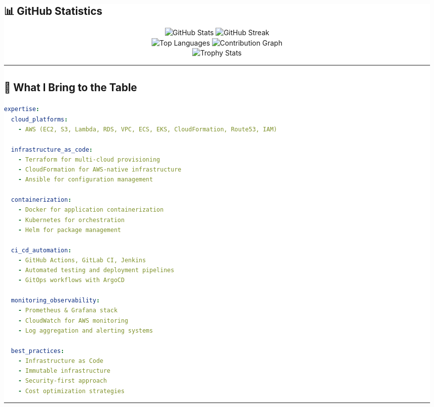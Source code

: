 
## 📊 GitHub Statistics

<div align="center">
  
<img width="49%" src="https://github-readme-stats.vercel.app/api?username=ajayD1345&show_icons=true&theme=radical&include_all_commits=true&count_private=true&hide_border=true&bg_color=0D1117&title_color=F85D7F&icon_color=F8D866&text_color=FFFFFF" alt="GitHub Stats"/>
<img width="49%" src="https://github-readme-streak-stats.herokuapp.com/?user=ajayD1345&theme=radical&hide_border=true&background=0D1117&stroke=F85D7F&ring=F85D7F&fire=F8D866&currStreakLabel=F8D866" alt="GitHub Streak"/>

</div>

<div align="center">
  <img width="49%" src="https://github-readme-stats.vercel.app/api/top-langs/?username=ajayD1345&layout=compact&langs_count=10&theme=radical&hide_border=true&bg_color=0D1117&title_color=F85D7F&text_color=FFFFFF" alt="Top Languages"/>
  <img width="49%" src="https://github-readme-activity-graph.vercel.app/graph?username=ajayD1345&theme=tokyo-night&hide_border=true&bg_color=0D1117&color=F85D7F&line=F8D866&point=FFFFFF" alt="Contribution Graph"/>
</div>

<div align="center">
  <img src="https://github-profile-trophy.vercel.app/?username=ajayD1345&theme=radical&no-frame=true&no-bg=true&row=1&column=7" width="100%" alt="Trophy Stats"/>
</div>

---

## 💼 What I Bring to the Table

```yaml
expertise:
  cloud_platforms:
    - AWS (EC2, S3, Lambda, RDS, VPC, ECS, EKS, CloudFormation, Route53, IAM)
  
  infrastructure_as_code:
    - Terraform for multi-cloud provisioning
    - CloudFormation for AWS-native infrastructure
    - Ansible for configuration management
  
  containerization:
    - Docker for application containerization
    - Kubernetes for orchestration
    - Helm for package management
  
  ci_cd_automation:
    - GitHub Actions, GitLab CI, Jenkins
    - Automated testing and deployment pipelines
    - GitOps workflows with ArgoCD
  
  monitoring_observability:
    - Prometheus & Grafana stack
    - CloudWatch for AWS monitoring
    - Log aggregation and alerting systems
  
  best_practices:
    - Infrastructure as Code
    - Immutable infrastructure
    - Security-first approach
    - Cost optimization strategies
```

---